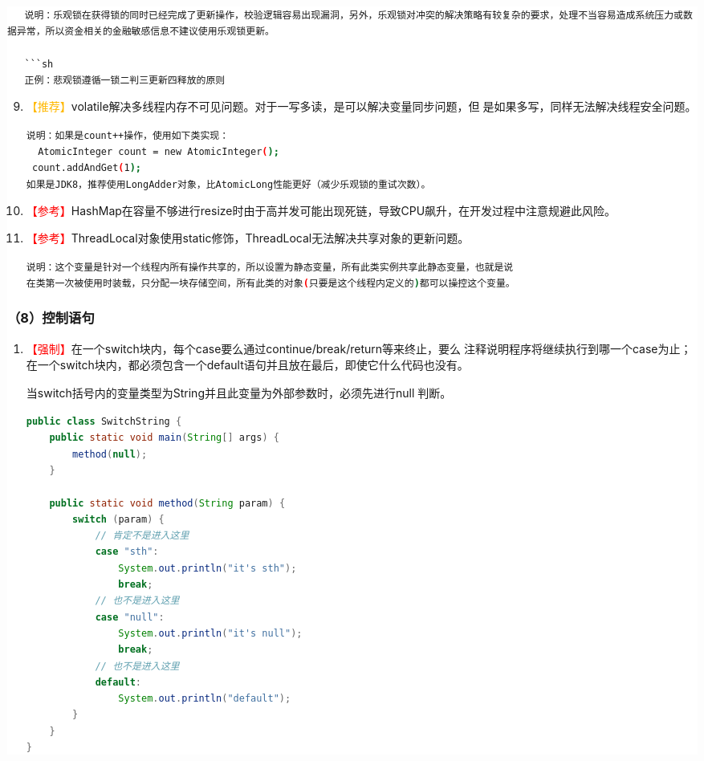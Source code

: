 ```
   说明：乐观锁在获得锁的同时已经完成了更新操作，校验逻辑容易出现漏洞，另外，乐观锁对冲突的解决策略有较复杂的要求，处理不当容易造成系统压力或数据异常，所以资金相关的金融敏感信息不建议使用乐观锁更新。

   ```sh
   正例：悲观锁遵循一锁二判三更新四释放的原则 
```

9. <font color="FFB800">【推荐】</font>volatile解决多线程内存不可见问题。对于一写多读，是可以解决变量同步问题，但
   是如果多写，同样无法解决线程安全问题。 

   ```sh
   说明：如果是count++操作，使用如下类实现：
     AtomicInteger count = new AtomicInteger(); 
   	count.addAndGet(1); 
   如果是JDK8，推荐使用LongAdder对象，比AtomicLong性能更好（减少乐观锁的重试次数）。
   ```

10. <font color=red>【参考】</font>HashMap在容量不够进行resize时由于高并发可能出现死链，导致CPU飙升，在开发过程中注意规避此风险。

11. <font color=red>【参考】</font>ThreadLocal对象使用static修饰，ThreadLocal无法解决共享对象的更新问题。 

    ```sh
    说明：这个变量是针对一个线程内所有操作共享的，所以设置为静态变量，所有此类实例共享此静态变量，也就是说
    在类第一次被使用时装载，只分配一块存储空间，所有此类的对象(只要是这个线程内定义的)都可以操控这个变量。
    ```

### （8）控制语句

1. <font color=red>【强制】</font>在一个switch块内，每个case要么通过continue/break/return等来终止，要么
   注释说明程序将继续执行到哪一个case为止；在一个switch块内，都必须包含一个default语句并且放在最后，即使它什么代码也没有。 

   当switch括号内的变量类型为String并且此变量为外部参数时，必须先进行null
   判断。

   ```java
   public class SwitchString { 
       public static void main(String[] args) { 
           method(null); 
       } 
    
       public static void method(String param) { 
           switch (param) { 
               // 肯定不是进入这里 
               case "sth": 
                   System.out.println("it's sth"); 
                   break; 
               // 也不是进入这里 
               case "null": 
                   System.out.println("it's null"); 
                   break; 
               // 也不是进入这里 
               default: 
                   System.out.println("default"); 
           } 
       } 
   } 
   ```
